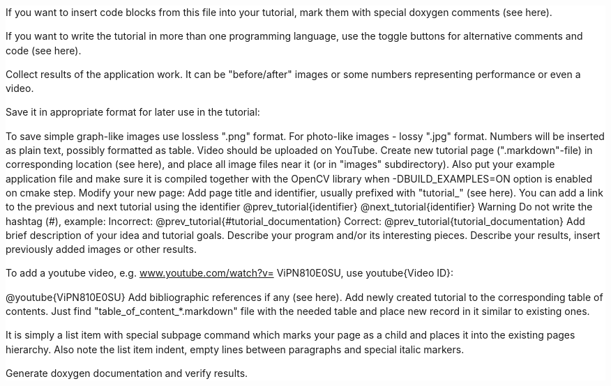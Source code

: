 If you want to insert code blocks from this file into your tutorial, mark them with special doxygen comments (see here).

If you want to write the tutorial in more than one programming language, use the toggle buttons for alternative comments and code (see here).

Collect results of the application work. It can be "before/after" images or some numbers representing performance or even a video.

Save it in appropriate format for later use in the tutorial:

To save simple graph-like images use lossless ".png" format.
For photo-like images - lossy ".jpg" format.
Numbers will be inserted as plain text, possibly formatted as table.
Video should be uploaded on YouTube.
Create new tutorial page (".markdown"-file) in corresponding location (see here), and place all image files near it (or in "images" subdirectory). Also put your example application file and make sure it is compiled together with the OpenCV library when -DBUILD_EXAMPLES=ON option is enabled on cmake step.
Modify your new page:
Add page title and identifier, usually prefixed with "tutorial_" (see here). You can add a link to the previous and next tutorial using the identifier
@prev_tutorial{identifier}
@next_tutorial{identifier}
Warning
Do not write the hashtag (#), example:
Incorrect:
@prev_tutorial{#tutorial_documentation} 
Correct:
@prev_tutorial{tutorial_documentation} 
Add brief description of your idea and tutorial goals.
Describe your program and/or its interesting pieces.
Describe your results, insert previously added images or other results.

To add a youtube video, e.g. www.youtube.com/watch?v= ViPN810E0SU, use youtube{Video ID}:

@youtube{ViPN810E0SU}
Add bibliographic references if any (see here).
Add newly created tutorial to the corresponding table of contents. Just find "table_of_content_*.markdown" file with the needed table and place new record in it similar to existing ones.

It is simply a list item with special subpage command which marks your page as a child and places it into the existing pages hierarchy. Also note the list item indent, empty lines between paragraphs and special italic markers.

Generate doxygen documentation and verify results.
